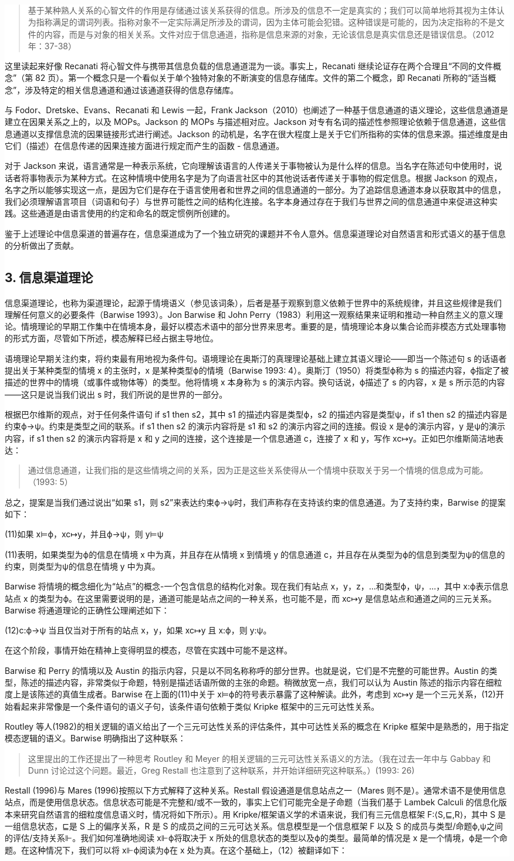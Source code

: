 > 基于某种熟人关系的心智文件的作用是存储通过该关系获得的信息。所涉及的信息不一定是真实的；我们可以简单地将其视为主体认为指称满足的谓词列表。指称对象不一定实际满足所涉及的谓词，因为主体可能会犯错。这种错误是可能的，因为决定指称的不是文件的内容，而是与对象的相关关系。文件对应于信息通道，指称是信息来源的对象，无论该信息是真实信息还是错误信息。（2012 年：37-38）

这里读起来好像 Recanati 将心智文件与携带其信息负载的信息通道混为一谈。事实上，Recanati 继续论证存在两个合理且“不同的文件概念”（第 82 页）。第一个概念只是一个看似关于单个独特对象的不断演变的信息存储库。文件的第二个概念，即 Recanati 所称的“适当概念”，涉及特定的相关信息通道和通过该通道获得的信息存储库。

与 Fodor、Dretske、Evans、Recanati 和 Lewis 一起，Frank Jackson（2010）也阐述了一种基于信息通道的语义理论，这些信息通道是建立在因果关系之上的，以及 MOPs。Jackson 的 MOPs 与描述相对应。Jackson 对专有名词的描述性参照理论依赖于信息通道，这些信息通道以支撑信息流的因果链接形式进行阐述。Jackson 的动机是，名字在很大程度上是关于它们所指称的实体的信息来源。描述维度是由它们（描述）在信息传递的因果连接方面进行规定而产生的函数 - 信息通道。

对于 Jackson 来说，语言通常是一种表示系统，它向理解该语言的人传递关于事物被认为是什么样的信息。当名字在陈述句中使用时，说话者将事物表示为某种方式。在这种情境中使用名字是为了向语言社区中的其他说话者传递关于事物的假定信息。根据 Jackson 的观点，名字之所以能够实现这一点，是因为它们是存在于语言使用者和世界之间的信息通道的一部分。为了追踪信息通道本身以获取其中的信息，我们必须理解语言项目（词语和句子）与世界可能性之间的结构化连接。名字本身通过存在于我们与世界之间的信息通道中来促进这种实践。这些通道是由语言使用的约定和命名的既定惯例所创建的。

鉴于上述理论中信息渠道的普遍存在，信息渠道成为了一个独立研究的课题并不令人意外。信息渠道理论对自然语言和形式语义的基于信息的分析做出了贡献。

## 3. 信息渠道理论

信息渠道理论，也称为渠道理论，起源于情境语义（参见该词条），后者是基于观察到意义依赖于世界中的系统规律，并且这些规律是我们理解任何意义的必要条件（Barwise 1993）。Jon Barwise 和 John Perry（1983）利用这一观察结果来证明和推动一种自然主义的意义理论。情境理论的早期工作集中在情境本身，最好以模态术语中的部分世界来思考。重要的是，情境理论本身以集合论而非模态方式处理事物的形式方面，尽管如下所述，模态解释已经占据主导地位。

语境理论早期关注约束，将约束最有用地视为条件句。语境理论在奥斯汀的真理理论基础上建立其语义理论——即当一个陈述句 s 的话语者提出关于某种类型的情境 x 的主张时，x 是某种类型ϕ的情境（Barwise 1993: 4）。奥斯汀（1950）将类型ϕ称为 s 的描述内容，ϕ指定了被描述的世界中的情境（或事件或物体等）的类型。他将情境 x 本身称为 s 的演示内容。换句话说，ϕ描述了 s 的内容，x 是 s 所示范的内容——这只是说当我们说出 s 时，我们所说的是世界的一部分。

根据巴尔维斯的观点，对于任何条件语句 if s1 then s2，其中 s1 的描述内容是类型ϕ，s2 的描述内容是类型ψ，if s1 then s2 的描述内容是约束ϕ→ψ。约束是类型之间的联系。if s1 then s2 的演示内容将是 s1 和 s2 的演示内容之间的连接。假设 x 是ϕ的演示内容，y 是ψ的演示内容，if s1 then s2 的演示内容将是 x 和 y 之间的连接，这个连接是一个信息通道 c，连接了 x 和 y，写作 xc↦y。正如巴尔维斯简洁地表达：

> 通过信息通道，让我们指的是这些情境之间的关系，因为正是这些关系使得从一个情境中获取关于另一个情境的信息成为可能。（1993: 5）

总之，提案是当我们通过说出“如果 s1，则 s2”来表达约束ϕ→ψ时，我们声称存在支持该约束的信息通道。为了支持约束，Barwise 的提案如下：

(11)如果 x⊨ϕ，xc↦y，并且ϕ→ψ，则 y⊨ψ

(11)表明，如果类型为ϕ的信息在情境 x 中为真，并且存在从情境 x 到情境 y 的信息通道 c，并且存在从类型为ϕ的信息到类型为ψ的信息的约束，则类型为ψ的信息在情境 y 中为真。

Barwise 将情境的概念细化为“站点”的概念-一个包含信息的结构化对象。现在我们有站点 x，y，z，...和类型ϕ，ψ，...，其中 x:ϕ表示信息站点 x 的类型为ϕ。在这里需要说明的是，通道可能是站点之间的一种关系，也可能不是，而 xc↦y 是信息站点和通道之间的三元关系。Barwise 将通道理论的正确性公理阐述如下：

(12)c:ϕ→ψ 当且仅当对于所有的站点 x，y，如果 xc↦y 且 x:ϕ，则 y:ψ。

在这个阶段，事情开始在精神上变得明显的模态，尽管在实践中可能不是这样。

Barwise 和 Perry 的情境以及 Austin 的指示内容，只是以不同名称称呼的部分世界。也就是说，它们是不完整的可能世界。Austin 的类型，陈述的描述内容，非常类似于命题，特别是描述话语所做的主张的命题。稍微放宽一点，我们可以认为 Austin 陈述的指示内容在细粒度上是该陈述的真值生成者。Barwise 在上面的(11)中关于 x⊨ϕ的符号表示暴露了这种解读。此外，考虑到 xc↦y 是一个三元关系，(12)开始看起来非常像是一个条件语句的语义子句，该条件语句依赖于类似 Kripke 框架中的三元可达性关系。

Routley 等人(1982)的相关逻辑的语义给出了一个三元可达性关系的评估条件，其中可达性关系的概念在 Kripke 框架中是熟悉的，用于指定模态逻辑的语义。Barwise 明确指出了这种联系：

> 这里提出的工作还提出了一种思考 Routley 和 Meyer 的相关逻辑的三元可达性关系语义的方法。（我在过去一年中与 Gabbay 和 Dunn 讨论过这个问题。最近，Greg Restall 也注意到了这种联系，并开始详细研究这种联系。）(1993: 26)

Restall (1996)与 Mares (1996)按照以下方式解释了这种关系。Restall 假设通道是信息站点之一（Mares 则不是）。通常术语不是使用信息站点，而是使用信息状态。信息状态可能是不完整和/或不一致的，事实上它们可能完全是子命题（当我们基于 Lambek Calculi 的信息化版本来研究自然语言的细粒度信息语义时，情况将如下所示）。用 Kripke/框架语义学的术语来说，我们有三元信息框架 F:⟨S,⊑,R⟩，其中 S 是一组信息状态，⊑是 S 上的偏序关系，R 是 S 的成员之间的三元可达关系。信息模型是一个信息框架 F 以及 S 的成员与类型/命题ϕ,ψ之间的评估/支持关系⊩。我们如何准确地阅读 x⊩ϕ将取决于 x 所处的信息状态的类型以及ϕ的类型。最简单的情况是 x 是一个情境，ϕ是一个命题。在这种情况下，我们可以将 x⊩ϕ阅读为ϕ在 x 处为真。在这个基础上，（12）被翻译如下：
